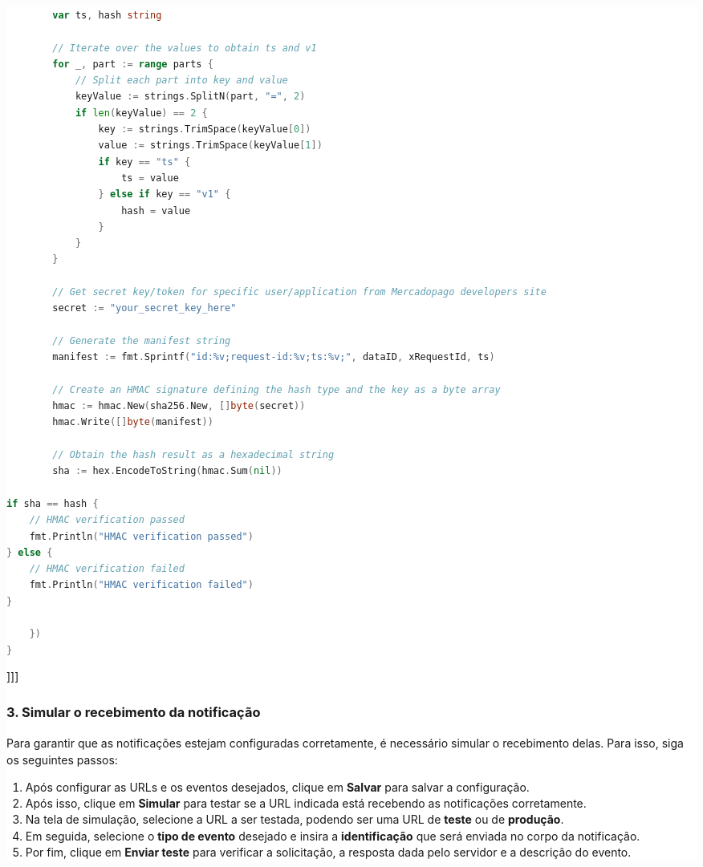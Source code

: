 ```go
		var ts, hash string

		// Iterate over the values to obtain ts and v1
		for _, part := range parts {
			// Split each part into key and value
			keyValue := strings.SplitN(part, "=", 2)
			if len(keyValue) == 2 {
				key := strings.TrimSpace(keyValue[0])
				value := strings.TrimSpace(keyValue[1])
				if key == "ts" {
					ts = value
				} else if key == "v1" {
					hash = value
				}
			}
		}

		// Get secret key/token for specific user/application from Mercadopago developers site
		secret := "your_secret_key_here"

		// Generate the manifest string
		manifest := fmt.Sprintf("id:%v;request-id:%v;ts:%v;", dataID, xRequestId, ts)

		// Create an HMAC signature defining the hash type and the key as a byte array
		hmac := hmac.New(sha256.New, []byte(secret))
		hmac.Write([]byte(manifest))

		// Obtain the hash result as a hexadecimal string
		sha := hex.EncodeToString(hmac.Sum(nil))

if sha == hash {
    // HMAC verification passed
    fmt.Println("HMAC verification passed")
} else {
    // HMAC verification failed
    fmt.Println("HMAC verification failed")
}

	})
}
```
]]]

### 3. Simular o recebimento da notificação

Para garantir que as notificações estejam configuradas corretamente, é necessário simular o recebimento delas. Para isso, siga os seguintes passos:

1. Após configurar as URLs e os eventos desejados, clique em **Salvar** para salvar a configuração.
2. Após isso, clique em **Simular** para testar se a URL indicada está recebendo as notificações corretamente.
3. Na tela de simulação, selecione a URL a ser testada, podendo ser uma URL de **teste** ou de **produção**.
4. Em seguida, selecione o **tipo de evento** desejado e insira a **identificação** que será enviada no corpo da notificação.
5. Por fim, clique em **Enviar teste** para verificar a solicitação, a resposta dada pelo servidor e a descrição do evento.

